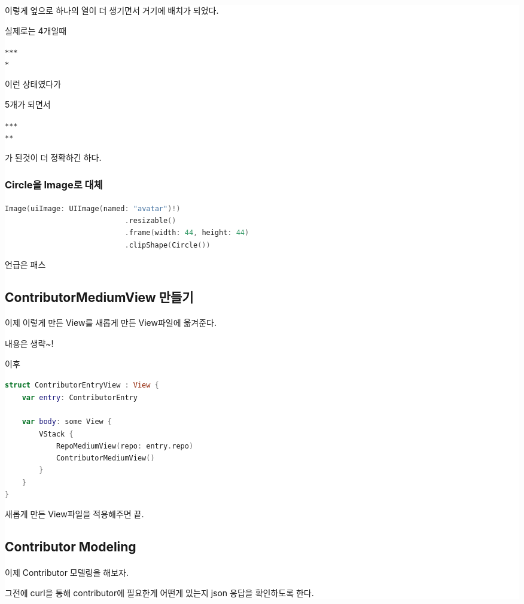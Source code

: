 이렇게 옆으로 하나의 열이 더 생기면서 거기에 배치가 되었다.

실제로는 4개일때 
```
***
*
```
이런 상태였다가

5개가 되면서

```
***
**
```

가 된것이 더 정확하긴 하다.

### Circle을 Image로 대체

```swift
Image(uiImage: UIImage(named: "avatar")!)
                            .resizable()
                            .frame(width: 44, height: 44)
                            .clipShape(Circle())
```

언급은 패스

## ContributorMediumView 만들기

이제 이렇게 만든 View를 새롭게 만든 View파일에 옮겨준다.

내용은 생략~!

이후

```swift
struct ContributorEntryView : View {
    var entry: ContributorEntry
    
    var body: some View {
        VStack {
            RepoMediumView(repo: entry.repo)
            ContributorMediumView()
        }
    }
}
```

새롭게 만든 View파일을 적용해주면 끝.

## Contributor Modeling

이제 Contributor 모델링을 해보자.

그전에 curl을 통해 contributor에 필요한게 어떤게 있는지 json 응답을 확인하도록 한다.
